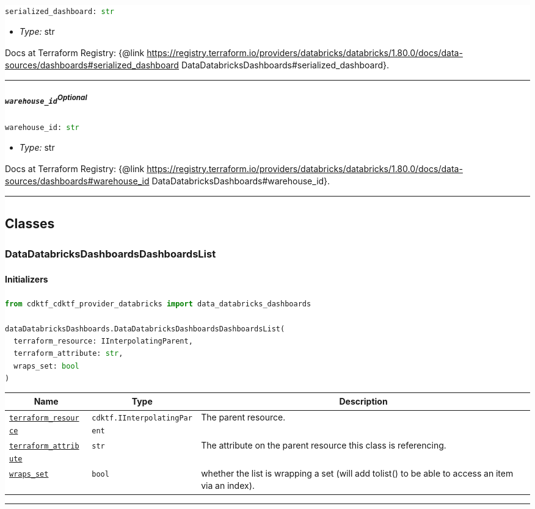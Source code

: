 ```python
serialized_dashboard: str
```

- *Type:* str

Docs at Terraform Registry: {@link https://registry.terraform.io/providers/databricks/databricks/1.80.0/docs/data-sources/dashboards#serialized_dashboard DataDatabricksDashboards#serialized_dashboard}.

---

##### `warehouse_id`<sup>Optional</sup> <a name="warehouse_id" id="@cdktf/provider-databricks.dataDatabricksDashboards.DataDatabricksDashboardsDashboards.property.warehouseId"></a>

```python
warehouse_id: str
```

- *Type:* str

Docs at Terraform Registry: {@link https://registry.terraform.io/providers/databricks/databricks/1.80.0/docs/data-sources/dashboards#warehouse_id DataDatabricksDashboards#warehouse_id}.

---

## Classes <a name="Classes" id="Classes"></a>

### DataDatabricksDashboardsDashboardsList <a name="DataDatabricksDashboardsDashboardsList" id="@cdktf/provider-databricks.dataDatabricksDashboards.DataDatabricksDashboardsDashboardsList"></a>

#### Initializers <a name="Initializers" id="@cdktf/provider-databricks.dataDatabricksDashboards.DataDatabricksDashboardsDashboardsList.Initializer"></a>

```python
from cdktf_cdktf_provider_databricks import data_databricks_dashboards

dataDatabricksDashboards.DataDatabricksDashboardsDashboardsList(
  terraform_resource: IInterpolatingParent,
  terraform_attribute: str,
  wraps_set: bool
)
```

| **Name** | **Type** | **Description** |
| --- | --- | --- |
| <code><a href="#@cdktf/provider-databricks.dataDatabricksDashboards.DataDatabricksDashboardsDashboardsList.Initializer.parameter.terraformResource">terraform_resource</a></code> | <code>cdktf.IInterpolatingParent</code> | The parent resource. |
| <code><a href="#@cdktf/provider-databricks.dataDatabricksDashboards.DataDatabricksDashboardsDashboardsList.Initializer.parameter.terraformAttribute">terraform_attribute</a></code> | <code>str</code> | The attribute on the parent resource this class is referencing. |
| <code><a href="#@cdktf/provider-databricks.dataDatabricksDashboards.DataDatabricksDashboardsDashboardsList.Initializer.parameter.wrapsSet">wraps_set</a></code> | <code>bool</code> | whether the list is wrapping a set (will add tolist() to be able to access an item via an index). |

---